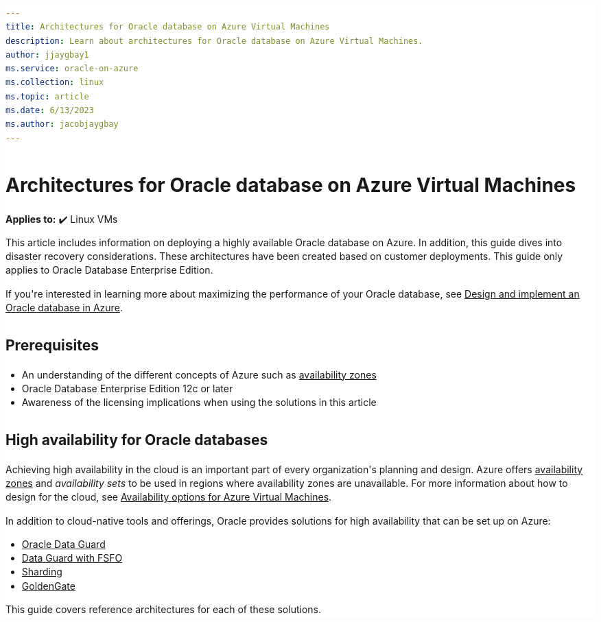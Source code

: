 ```yaml
---
title: Architectures for Oracle database on Azure Virtual Machines
description: Learn about architectures for Oracle database on Azure Virtual Machines.
author: jjaygbay1
ms.service: oracle-on-azure
ms.collection: linux
ms.topic: article
ms.date: 6/13/2023
ms.author: jacobjaygbay
---
```

# Architectures for Oracle database on Azure Virtual Machines

**Applies to:** :heavy_check_mark: Linux VMs

This article includes information on deploying a highly available Oracle database on Azure. In addition, this guide dives into disaster recovery considerations. These architectures have been created based on customer deployments. This guide only applies to Oracle Database Enterprise Edition.

If you're interested in learning more about maximizing the performance of your Oracle database, see [Design and implement an Oracle database in Azure](oracle-design.md).

## Prerequisites

- An understanding of the different concepts of Azure such as [availability zones](/azure/availability-zones/az-overview)
- Oracle Database Enterprise Edition 12c or later
- Awareness of the licensing implications when using the solutions in this article

## High availability for Oracle databases

Achieving high availability in the cloud is an important part of every organization's planning and design. Azure offers [availability zones](/azure/availability-zones/az-overview) and *availability sets* to be used in regions where availability zones are unavailable. For more information about how to design for the cloud, see [Availability options for Azure Virtual Machines](../../availability.md).

In addition to cloud-native tools and offerings, Oracle provides solutions for high availability that can be set up on Azure:

- [Oracle Data Guard](https://docs.oracle.com/en/database/oracle/oracle-database/18/sbydb/introduction-to-oracle-data-guard-concepts.html#GUID-5E73667D-4A56-445E-911F-1E99092DD8D7)
- [Data Guard with FSFO](https://docs.oracle.com/en/database/oracle/oracle-database/12.2/dgbkr/index.html)
- [Sharding](https://docs.oracle.com/en/database/oracle/oracle-database/12.2/admin/sharding-overview.html)
- [GoldenGate](https://www.oracle.com/middleware/technologies/goldengate.html)

This guide covers reference architectures for each of these solutions.
